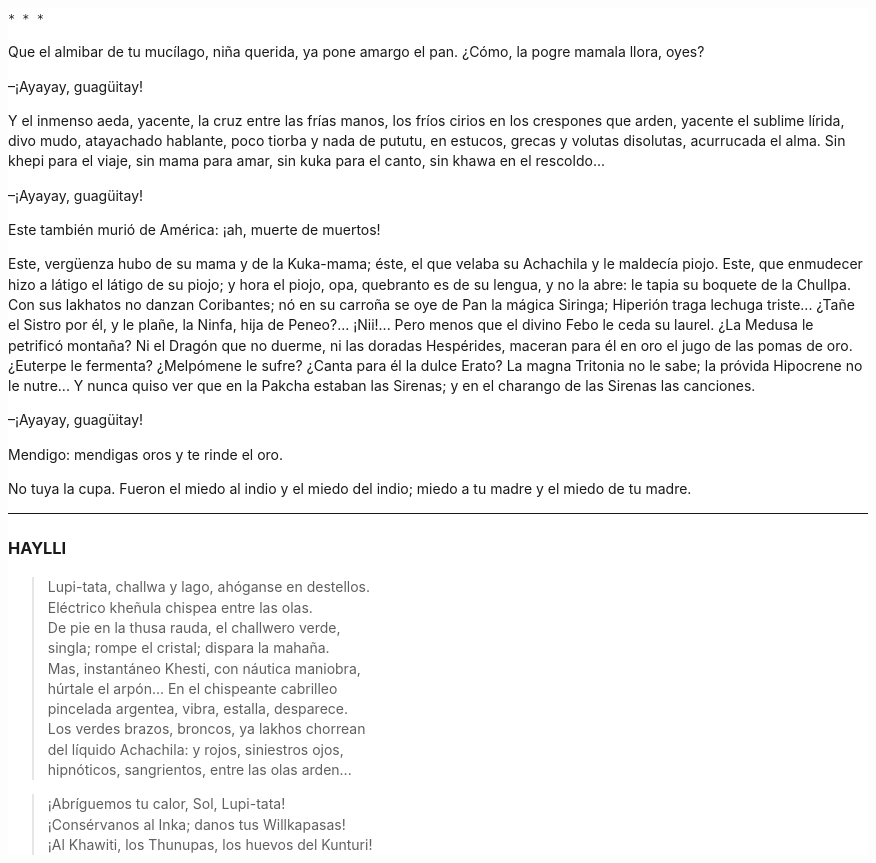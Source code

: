     * * *

Que el almibar de tu mucílago, niña querida, ya pone amargo el
pan. ¿Cómo, la pogre mamala llora, oyes?

–¡Ayayay, guagüitay!

Y el inmenso aeda, yacente, la cruz entre las frías manos, los fríos
cirios en los crespones que arden, yacente el sublime lírida, divo mudo,
atayachado hablante, poco tiorba y nada de pututu, en estucos, grecas y
volutas disolutas, acurrucada el alma. Sin khepi para el viaje, sin mama
para amar, sin kuka para el canto, sin khawa en el rescoldo...

–¡Ayayay, guagüitay!

Este también murió de América: ¡ah, muerte de muertos!

Este, vergüenza hubo de su mama y de la Kuka-mama; éste, el
que velaba su Achachila y le maldecía piojo. Este, que enmudecer hizo
a látigo el látigo de su piojo; y hora el piojo, opa, quebranto es de su
lengua, y no la abre: le tapia su boquete de la Chullpa. Con sus lakhatos
no danzan Coribantes; nó en su carroña se oye de Pan la mágica
Siringa; Hiperión traga lechuga triste... ¿Tañe el Sistro por él, y le plañe,
la Ninfa, hija de Peneo?... ¡Nii!... Pero menos que el divino Febo le
ceda su laurel. ¿La Medusa le petrificó montaña? Ni el Dragón que no
duerme, ni las doradas Hespérides, maceran para él en oro el jugo de
las pomas de oro. ¿Euterpe le fermenta? ¿Melpómene le sufre? ¿Canta
para él la dulce Erato? La magna Tritonia no le sabe; la próvida
Hipocrene no le nutre... Y nunca quiso ver que en la Pakcha estaban
las Sirenas; y en el charango de las Sirenas las canciones.

–¡Ayayay, guagüitay!

Mendigo: mendigas oros y te rinde el oro.

No tuya la cupa. Fueron el miedo al indio y el miedo del indio;
miedo a tu madre y el miedo de tu madre.

<hr>

### HAYLLI

> Lupi-tata, challwa y lago, ahóganse en destellos. \
> Eléctrico kheñula chispea entre las olas. \
> De pie en la thusa rauda, el challwero verde, \
> singla; rompe el cristal; dispara la mahaña. \
> Mas, instantáneo Khesti, con náutica maniobra, \
> húrtale el arpón... En el chispeante cabrilleo \
> pincelada argentea, vibra, estalla, desparece. \
> Los verdes brazos, broncos, ya lakhos chorrean \
> del líquido Achachila: y rojos, siniestros ojos, \
> hipnóticos, sangrientos, entre las olas arden...

> ¡Abríguemos tu calor, Sol, Lupi-tata! \
> ¡Consérvanos al Inka; danos tus Willkapasas! \
> ¡Al Khawiti, los Thunupas, los huevos del Kunturi!
